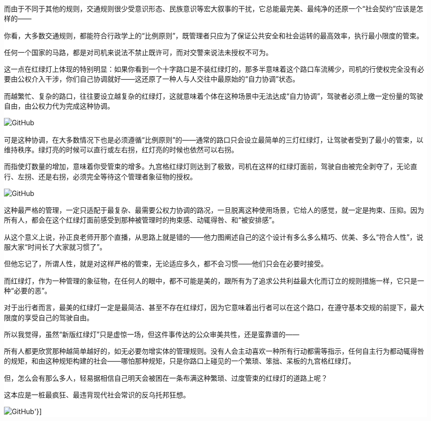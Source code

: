 而由于不同于其他的规则，交通规则很少受意识形态、民族意识等宏大叙事的干扰，它总能最完美、最纯净的还原一个“社会契约”应该是怎样的——

你看，大多数交通规则，都能符合行政学上的“比例原则”，既管理者只应为了保证公共安全和社会运转的最高效率，执行最小限度的管束。

任何一个国家的马路，都是对司机来说法不禁止既许可，而对交警来说法未授权不可为。

这一点在红绿灯上体现的特别明显：如果你看到一个十字路口是不装红绿灯的，那多半意味着这个路口车流稀少，司机的行使权完全没有必要由公权介入干涉，你们自己协调就好——这还原了一种人与人交往中最原始的“自力协调”状态。

而越繁忙、复杂的路口，往往要设立越复杂的红绿灯，这就意味着个体在这种场景中无法达成“自力协调”，驾驶者必须上缴一定份量的驾驶自由，由公权力代为完成这种协调。

![GitHub](https://chinadigitaltimes.net/chinese/files/2022/08/post-686064-630415d562f06.)

可是这种协调，在大多数情况下也是必须遵循“比例原则”的——通常的路口只会设立最简单的三灯红绿灯，让驾驶者受到了最小的管束，以维持秩序。绿灯亮的时候可以直行或左右拐，红灯亮的时候也依然可以右拐。

而指使灯数量的增加，意味着你受管束的增多。九宫格红绿灯则达到了极致，司机在这样的红绿灯面前，驾驶自由被完全剥夺了，无论直行、左拐、还是右拐，必须完全等待这个管理者象征物的授权。

![GitHub](https://chinadigitaltimes.net/chinese/files/2022/08/post-686064-630415d569b46.gif)

这种最严格的管理，一定只适配于最复杂、最需要公权力协调的路况，一旦脱离这种使用场景，它给人的感觉，就一定是拘束、压抑。因为所有人，都会在这个红绿灯面前感受到那种被管理时的拘束感、动辄得咎、和“被安排感”。

从这个意义上说，孙正良老师开那个直播，从思路上就是错的——他力图阐述自己的这个设计有多么多么精巧、优美、多么“符合人性”，说服大家“时间长了大家就习惯了”。

但他忘记了，所谓人性，就是对这样严格的管束，无论适应多久，都不会习惯——他们只会在必要时接受。

而红绿灯，作为一种管理的象征物，在任何人的眼中，都不可能是美的，跟所有为了追求公共利益最大化而订立的规则措施一样，它只是一种“必要的恶”。

对于出行者而言，最美的红绿灯一定是最简洁、甚至不存在红绿灯，因为它意味着出行者可以在这个路口，在遵守基本交规的前提下，最大限度的享受自己的驾驶自由。

所以我觉得，虽然“新版红绿灯”只是虚惊一场，但这件事传达的公众审美共性，还是蛮靠谱的——

所有人都更欣赏那种越简单越好的，如无必要勿增实体的管理规则。没有人会主动喜欢一种所有行动都需等指示，任何自主行为都动辄得咎的规矩，和由这种规矩构建的社会——哪怕那种规矩，只是你路口上碰见的一个繁琐、笨拙、呆板的九宫格红绿灯。

但，怎么会有那么多人，轻易据相信自己明天会被困在一条布满这种繁琐、过度管束的红绿灯的道路上呢？

这本应是一桩最疯狂、最违背现代社会常识的反乌托邦狂想。

![GitHub](https://chinadigitaltimes.net/chinese/files/2022/08/post-686064-630415d5786a1.png)'}]